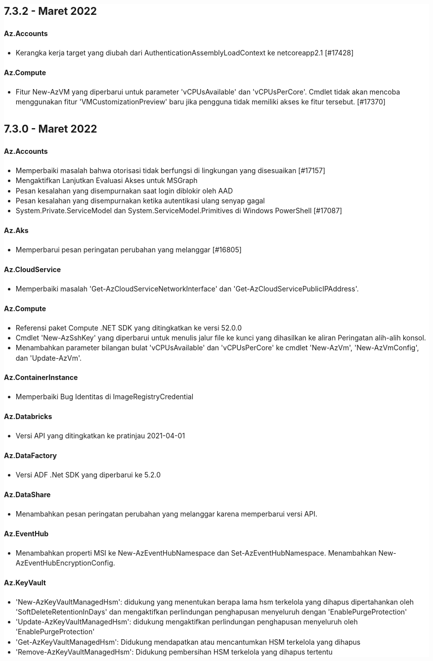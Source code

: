 ## <a name="732---march-2022"></a>7.3.2 - Maret 2022
#### <a name="azaccounts"></a>Az.Accounts
* Kerangka kerja target yang diubah dari AuthenticationAssemblyLoadContext ke netcoreapp2.1 [#17428]

#### <a name="azcompute"></a>Az.Compute
* Fitur New-AzVM yang diperbarui untuk parameter 'vCPUsAvailable' dan 'vCPUsPerCore'. Cmdlet tidak akan mencoba menggunakan fitur 'VMCustomizationPreview' baru jika pengguna tidak memiliki akses ke fitur tersebut. [#17370]

## <a name="730---march-2022"></a>7.3.0 - Maret 2022
#### <a name="azaccounts"></a>Az.Accounts
* Memperbaiki masalah bahwa otorisasi tidak berfungsi di lingkungan yang disesuaikan [#17157]
* Mengaktifkan Lanjutkan Evaluasi Akses untuk MSGraph
* Pesan kesalahan yang disempurnakan saat login diblokir oleh AAD
* Pesan kesalahan yang disempurnakan ketika autentikasi ulang senyap gagal
* System.Private.ServiceModel dan System.ServiceModel.Primitives di Windows PowerShell [#17087]

#### <a name="azaks"></a>Az.Aks
* Memperbarui pesan peringatan perubahan yang melanggar [#16805]

#### <a name="azcloudservice"></a>Az.CloudService
* Memperbaiki masalah 'Get-AzCloudServiceNetworkInterface' dan 'Get-AzCloudServicePublicIPAddress'.

#### <a name="azcompute"></a>Az.Compute
* Referensi paket Compute .NET SDK yang ditingkatkan ke versi 52.0.0
* Cmdlet 'New-AzSshKey' yang diperbarui untuk menulis jalur file ke kunci yang dihasilkan ke aliran Peringatan alih-alih konsol.
* Menambahkan parameter bilangan bulat 'vCPUsAvailable' dan 'vCPUsPerCore' ke cmdlet 'New-AzVm', 'New-AzVmConfig', dan 'Update-AzVm'.

#### <a name="azcontainerinstance"></a>Az.ContainerInstance
* Memperbaiki Bug Identitas di ImageRegistryCredential

#### <a name="azdatabricks"></a>Az.Databricks
* Versi API yang ditingkatkan ke pratinjau 2021-04-01

#### <a name="azdatafactory"></a>Az.DataFactory
* Versi ADF .Net SDK yang diperbarui ke 5.2.0

#### <a name="azdatashare"></a>Az.DataShare
* Menambahkan pesan peringatan perubahan yang melanggar karena memperbarui versi API.

#### <a name="azeventhub"></a>Az.EventHub
* Menambahkan properti MSI ke New-AzEventHubNamespace dan Set-AzEventHubNamespace. Menambahkan New-AzEventHubEncryptionConfig.

#### <a name="azkeyvault"></a>Az.KeyVault
* 'New-AzKeyVaultManagedHsm': didukung yang menentukan berapa lama hsm terkelola yang dihapus dipertahankan oleh 'SoftDeleteRetentionInDays' dan mengaktifkan perlindungan penghapusan menyeluruh dengan 'EnablePurgeProtection'
* 'Update-AzKeyVaultManagedHsm': didukung mengaktifkan perlindungan penghapusan menyeluruh oleh 'EnablePurgeProtection'
* 'Get-AzKeyVaultManagedHsm': Didukung mendapatkan atau mencantumkan HSM terkelola yang dihapus
* 'Remove-AzKeyVaultManagedHsm': Didukung pembersihan HSM terkelola yang dihapus tertentu
